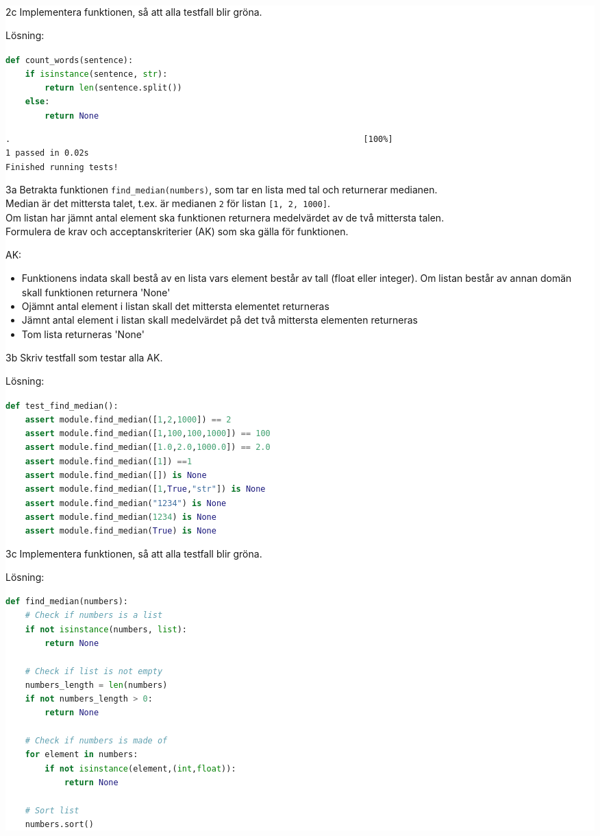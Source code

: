 2c Implementera funktionen, så att alla testfall blir gröna.  
  
Lösning:  
```python
def count_words(sentence):
    if isinstance(sentence, str):
        return len(sentence.split())
    else:
        return None
```
  
```log
.                                                                        [100%]
1 passed in 0.02s
Finished running tests!
```
  
  
3a Betrakta funktionen `find_median(numbers)`, som tar en lista med tal och returnerar medianen.  
Median är det mittersta talet, t.ex. är medianen `2` för listan `[1, 2, 1000]`.  
Om listan har jämnt antal element ska funktionen returnera medelvärdet av de två mittersta talen.  
Formulera de krav och acceptanskriterier (AK) som ska gälla för funktionen.  
  
AK:  
- Funktionens indata skall bestå av en lista vars element består av tall (float eller integer). Om listan består av annan domän skall funktionen returnera 'None'
- Ojämnt antal element i listan skall det mittersta elementet returneras
- Jämnt antal element i listan skall medelvärdet på det två mittersta elementen returneras
- Tom lista returneras 'None'
  
3b Skriv testfall som testar alla AK.  
  
Lösning:  
```python
def test_find_median():
    assert module.find_median([1,2,1000]) == 2
    assert module.find_median([1,100,100,1000]) == 100
    assert module.find_median([1.0,2.0,1000.0]) == 2.0
    assert module.find_median([1]) ==1
    assert module.find_median([]) is None
    assert module.find_median([1,True,"str"]) is None
    assert module.find_median("1234") is None
    assert module.find_median(1234) is None
    assert module.find_median(True) is None
```
  
  
3c Implementera funktionen, så att alla testfall blir gröna.  
  
Lösning:  
```python
def find_median(numbers):
    # Check if numbers is a list
    if not isinstance(numbers, list):
        return None
    
    # Check if list is not empty
    numbers_length = len(numbers)
    if not numbers_length > 0:
        return None

    # Check if numbers is made of 
    for element in numbers:
        if not isinstance(element,(int,float)):
            return None
    
    # Sort list
    numbers.sort()

```